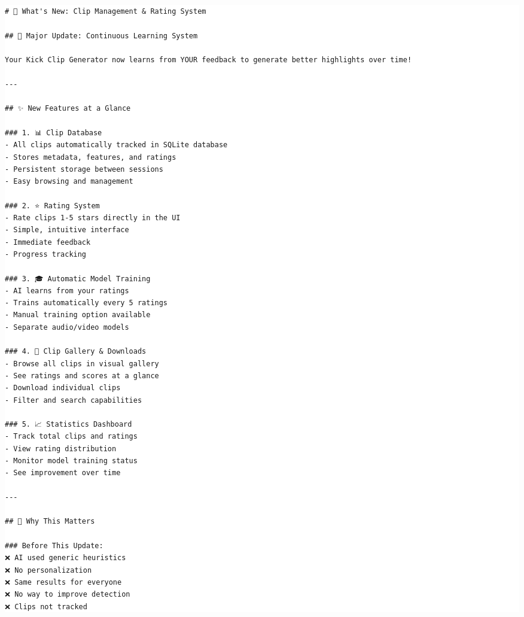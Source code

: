     # 🎉 What's New: Clip Management & Rating System

    ## 🚀 Major Update: Continuous Learning System

    Your Kick Clip Generator now learns from YOUR feedback to generate better highlights over time!

    ---

    ## ✨ New Features at a Glance

    ### 1. 📊 Clip Database
    - All clips automatically tracked in SQLite database
    - Stores metadata, features, and ratings
    - Persistent storage between sessions
    - Easy browsing and management

    ### 2. ⭐ Rating System
    - Rate clips 1-5 stars directly in the UI
    - Simple, intuitive interface
    - Immediate feedback
    - Progress tracking

    ### 3. 🎓 Automatic Model Training
    - AI learns from your ratings
    - Trains automatically every 5 ratings
    - Manual training option available
    - Separate audio/video models

    ### 4. 📂 Clip Gallery & Downloads
    - Browse all clips in visual gallery
    - See ratings and scores at a glance
    - Download individual clips
    - Filter and search capabilities

    ### 5. 📈 Statistics Dashboard
    - Track total clips and ratings
    - View rating distribution
    - Monitor model training status
    - See improvement over time

    ---

    ## 🎯 Why This Matters

    ### Before This Update:
    ❌ AI used generic heuristics  
    ❌ No personalization  
    ❌ Same results for everyone  
    ❌ No way to improve detection  
    ❌ Clips not tracked  
